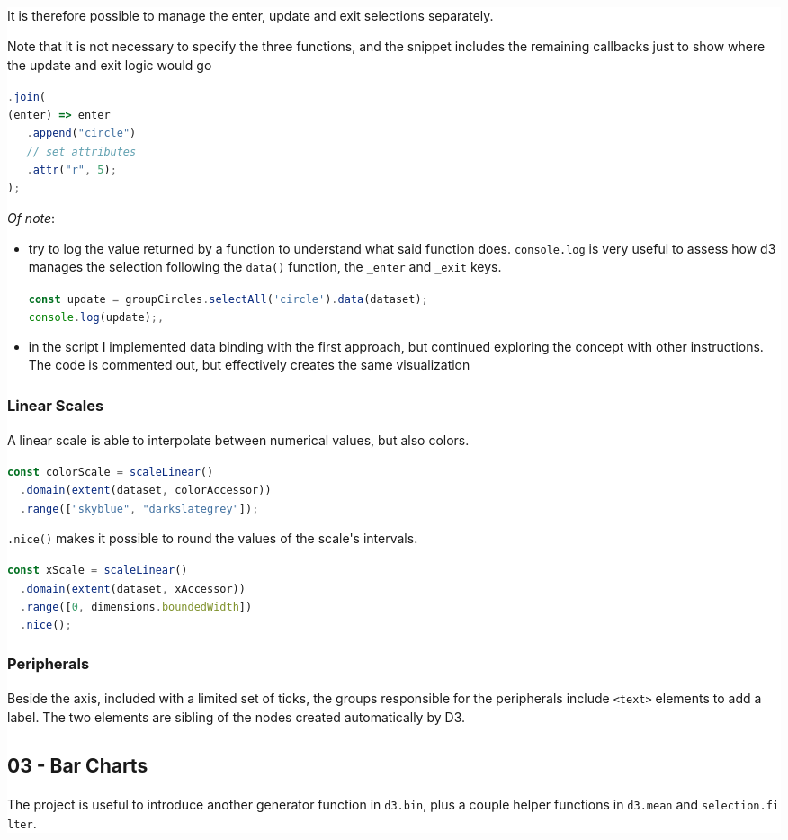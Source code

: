    It is therefore possible to manage the enter, update and exit selections separately.

   Note that it is not necessary to specify the three functions, and the snippet includes the remaining callbacks just to show where the update and exit logic would go

   ```js
   .join(
   (enter) => enter
      .append("circle")
      // set attributes
      .attr("r", 5);
   );
   ```

_Of note_:

- try to log the value returned by a function to understand what said function does. `console.log` is very useful to assess how d3 manages the selection following the `data()` function, the `_enter` and `_exit` keys.

  ```js
  const update = groupCircles.selectAll('circle').data(dataset);
  console.log(update);,
  ```

- in the script I implemented data binding with the first approach, but continued exploring the concept with other instructions. The code is commented out, but effectively creates the same visualization

### Linear Scales

A linear scale is able to interpolate between numerical values, but also colors.

```js
const colorScale = scaleLinear()
  .domain(extent(dataset, colorAccessor))
  .range(["skyblue", "darkslategrey"]);
```

`.nice()` makes it possible to round the values of the scale's intervals.

```js
const xScale = scaleLinear()
  .domain(extent(dataset, xAccessor))
  .range([0, dimensions.boundedWidth])
  .nice();
```

### Peripherals

Beside the axis, included with a limited set of ticks, the groups responsible for the peripherals include `<text>` elements to add a label. The two elements are sibling of the nodes created automatically by D3.

## 03 - Bar Charts

The project is useful to introduce another generator function in `d3.bin`, plus a couple helper functions in `d3.mean` and `selection.filter`.
